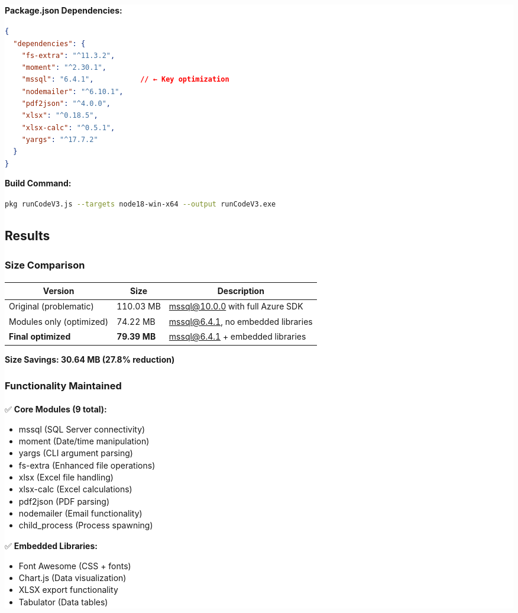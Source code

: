 **Package.json Dependencies:**
```json
{
  "dependencies": {
    "fs-extra": "^11.3.2",
    "moment": "^2.30.1", 
    "mssql": "6.4.1",           // ← Key optimization
    "nodemailer": "^6.10.1",
    "pdf2json": "^4.0.0",
    "xlsx": "^0.18.5",
    "xlsx-calc": "^0.5.1",
    "yargs": "^17.7.2"
  }
}
```

**Build Command:**
```bash
pkg runCodeV3.js --targets node18-win-x64 --output runCodeV3.exe
```

## Results

### Size Comparison
| Version | Size | Description |
|---------|------|-------------|
| Original (problematic) | 110.03 MB | mssql@10.0.0 with full Azure SDK |
| Modules only (optimized) | 74.22 MB | mssql@6.4.1, no embedded libraries |
| **Final optimized** | **79.39 MB** | mssql@6.4.1 + embedded libraries |

**Size Savings: 30.64 MB (27.8% reduction)**

### Functionality Maintained
✅ **Core Modules (9 total):**
- mssql (SQL Server connectivity)
- moment (Date/time manipulation)
- yargs (CLI argument parsing)
- fs-extra (Enhanced file operations)
- xlsx (Excel file handling)
- xlsx-calc (Excel calculations)
- pdf2json (PDF parsing)
- nodemailer (Email functionality)
- child_process (Process spawning)

✅ **Embedded Libraries:**
- Font Awesome (CSS + fonts)
- Chart.js (Data visualization)
- XLSX export functionality
- Tabulator (Data tables)
